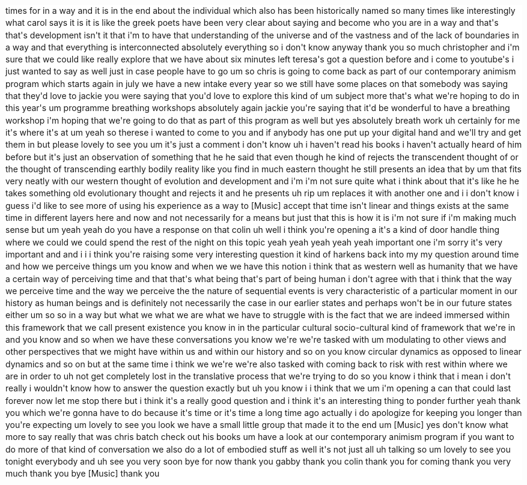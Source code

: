 times for in a way and it is in the end about the individual which also has been historically named so many times like interestingly what carol says it is it is like the greek poets have been very clear about saying and become who you are in a way and that's that's development isn't it that i'm to have that understanding of the universe and of the vastness and of the lack of boundaries in a way and that everything is interconnected absolutely everything so i don't know anyway thank you so much christopher and i'm sure that we could like really explore that we have about six minutes left teresa's got a question before and i come to youtube's i just wanted to say as well just in case people have to go um so chris is going to come back as part of our contemporary animism program which starts again in july we have a new intake every year so we still have some places on that somebody was saying that they'd love to jackie you were saying that you'd love to explore this kind of um subject more that's what we're hoping to do in this year's um programme breathing workshops absolutely again jackie you're saying that it'd be wonderful to have a breathing workshop i'm hoping that we're going to do that as part of this program as well but yes absolutely breath work uh certainly for me it's where it's at um yeah so therese i wanted to come to you and if anybody has one put up your digital hand and we'll try and get them in but please lovely to see you um it's just a comment i don't know uh i haven't read his books i haven't actually heard of him before but it's just an observation of something that he he said that even though he kind of rejects the transcendent thought of or the thought of transcending earthly bodily reality like you find in much eastern thought he still presents an idea that by um that fits very neatly with our western thought of evolution and development and i'm i'm not sure quite what i think about that it's like he he takes something old evolutionary thought and rejects it and he presents uh rip um replaces it with another one and i i don't know i guess i'd like to see more of using his experience as a way to \[Music\] accept that time isn't linear and things exists at the same time in different layers here and now and not necessarily for a means but just that this is how it is i'm not sure if i'm making much sense but um yeah yeah do you have a response on that colin uh well i think you're opening a it's a kind of door handle thing where we could we could spend the rest of the night on this topic yeah yeah yeah yeah yeah important one i'm sorry it's very important and and i i i think you're raising some very interesting question it kind of harkens back into my my question around time and how we perceive things um you know and when we we have this notion i think that as western well as humanity that we have a certain way of perceiving time and that that's what being that's part of being human i don't agree with that i think that the way we perceive time and the way we perceive the the nature of sequential events is very characteristic of a particular moment in our history as human beings and is definitely not necessarily the case in our earlier states and perhaps won't be in our future states either um so so in a way but what we what we are what we have to struggle with is the fact that we are indeed immersed within this framework that we call present existence you know in in the particular cultural socio-cultural kind of framework that we're in and you know and so when we have these conversations you know we're we're tasked with um modulating to other views and other perspectives that we might have within us and within our history and so on you know circular dynamics as opposed to linear dynamics and so on but at the same time i think we we're we're also tasked with coming back to risk with rest within where we are in order to uh not get completely lost in the translative process that we're trying to do so you know i think that i mean i don't really i wouldn't know how to answer the question exactly but uh you know i i think that we um i'm opening a can that could last forever now let me stop there but i think it's a really good question and i think it's an interesting thing to ponder further yeah thank you which we're gonna have to do because it's time or it's time a long time ago actually i do apologize for keeping you longer than you're expecting um lovely to see you look we have a small little group that made it to the end um \[Music\] yes don't know what more to say really that was chris batch check out his books um have a look at our contemporary animism program if you want to do more of that kind of conversation we also do a lot of embodied stuff as well it's not just all uh talking so um lovely to see you tonight everybody and uh see you very soon bye for now thank you gabby thank you colin thank you for coming thank you very much thank you bye \[Music\] thank you
